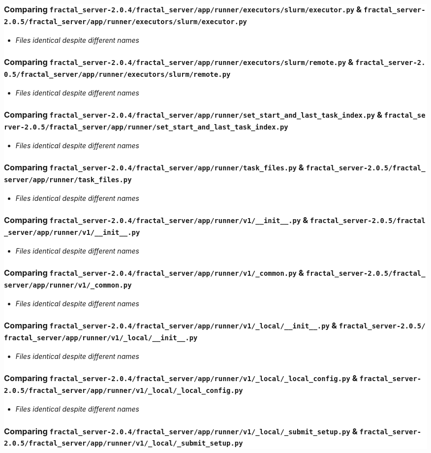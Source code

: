### Comparing `fractal_server-2.0.4/fractal_server/app/runner/executors/slurm/executor.py` & `fractal_server-2.0.5/fractal_server/app/runner/executors/slurm/executor.py`

 * *Files identical despite different names*

### Comparing `fractal_server-2.0.4/fractal_server/app/runner/executors/slurm/remote.py` & `fractal_server-2.0.5/fractal_server/app/runner/executors/slurm/remote.py`

 * *Files identical despite different names*

### Comparing `fractal_server-2.0.4/fractal_server/app/runner/set_start_and_last_task_index.py` & `fractal_server-2.0.5/fractal_server/app/runner/set_start_and_last_task_index.py`

 * *Files identical despite different names*

### Comparing `fractal_server-2.0.4/fractal_server/app/runner/task_files.py` & `fractal_server-2.0.5/fractal_server/app/runner/task_files.py`

 * *Files identical despite different names*

### Comparing `fractal_server-2.0.4/fractal_server/app/runner/v1/__init__.py` & `fractal_server-2.0.5/fractal_server/app/runner/v1/__init__.py`

 * *Files identical despite different names*

### Comparing `fractal_server-2.0.4/fractal_server/app/runner/v1/_common.py` & `fractal_server-2.0.5/fractal_server/app/runner/v1/_common.py`

 * *Files identical despite different names*

### Comparing `fractal_server-2.0.4/fractal_server/app/runner/v1/_local/__init__.py` & `fractal_server-2.0.5/fractal_server/app/runner/v1/_local/__init__.py`

 * *Files identical despite different names*

### Comparing `fractal_server-2.0.4/fractal_server/app/runner/v1/_local/_local_config.py` & `fractal_server-2.0.5/fractal_server/app/runner/v1/_local/_local_config.py`

 * *Files identical despite different names*

### Comparing `fractal_server-2.0.4/fractal_server/app/runner/v1/_local/_submit_setup.py` & `fractal_server-2.0.5/fractal_server/app/runner/v1/_local/_submit_setup.py`
